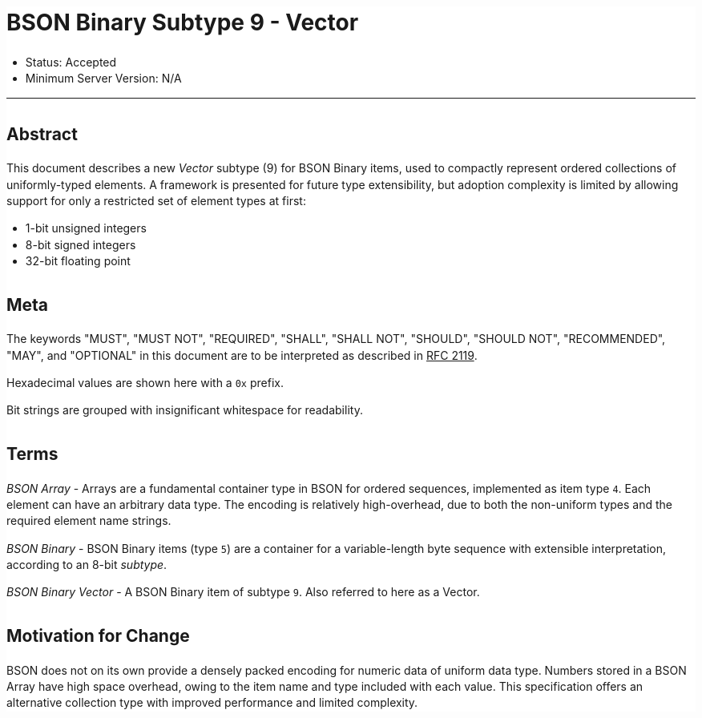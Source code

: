 # BSON Binary Subtype 9 - Vector

- Status: Accepted
- Minimum Server Version: N/A

______________________________________________________________________

## Abstract

This document describes a new *Vector* subtype (9) for BSON Binary items, used to compactly represent ordered
collections of uniformly-typed elements. A framework is presented for future type extensibility, but adoption complexity
is limited by allowing support for only a restricted set of element types at first:

- 1-bit unsigned integers
- 8-bit signed integers
- 32-bit floating point

## Meta

The keywords "MUST", "MUST NOT", "REQUIRED", "SHALL", "SHALL NOT", "SHOULD", "SHOULD NOT", "RECOMMENDED", "MAY", and
"OPTIONAL" in this document are to be interpreted as described in [RFC 2119](https://www.ietf.org/rfc/rfc2119.txt).

Hexadecimal values are shown here with a `0x` prefix.

Bit strings are grouped with insignificant whitespace for readability.

## Terms

*BSON Array* - Arrays are a fundamental container type in BSON for ordered sequences, implemented as item type `4`. Each
element can have an arbitrary data type. The encoding is relatively high-overhead, due to both the non-uniform types and
the required element name strings.

*BSON Binary* - BSON Binary items (type `5`) are a container for a variable-length byte sequence with extensible
interpretation, according to an 8-bit *subtype*.

*BSON Binary Vector* - A BSON Binary item of subtype `9`. Also referred to here as a Vector.

## Motivation for Change

BSON does not on its own provide a densely packed encoding for numeric data of uniform data type. Numbers stored in a
BSON Array have high space overhead, owing to the item name and type included with each value. This specification offers
an alternative collection type with improved performance and limited complexity.
